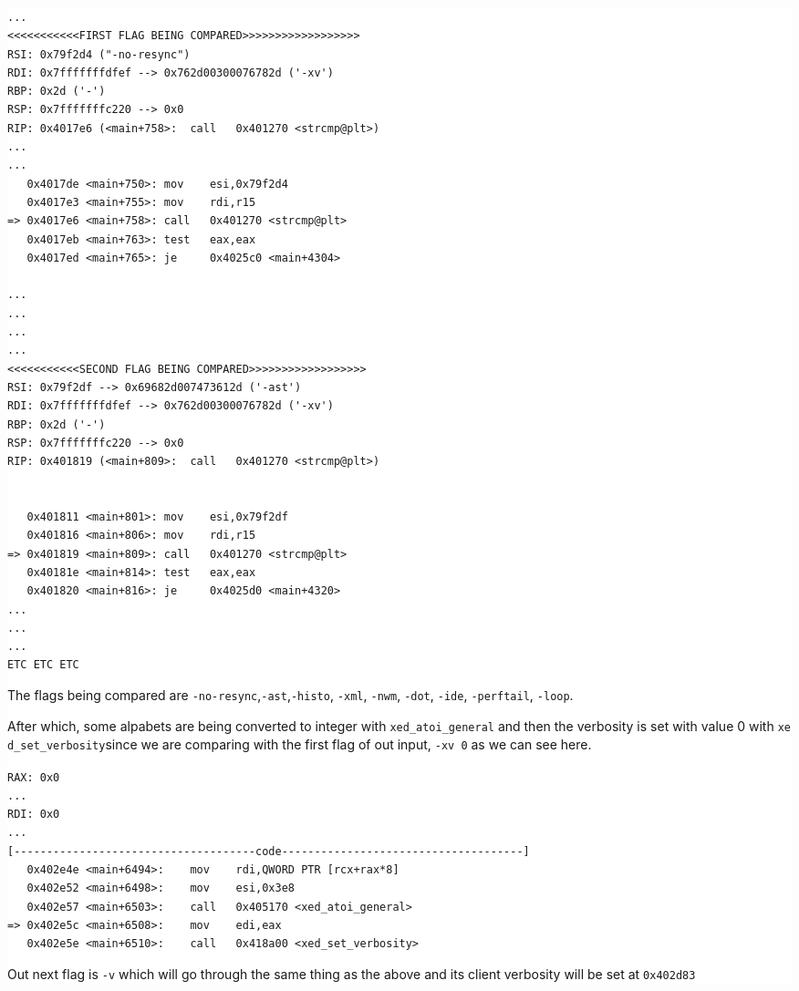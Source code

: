 ```
...
<<<<<<<<<<<FIRST FLAG BEING COMPARED>>>>>>>>>>>>>>>>>>
RSI: 0x79f2d4 ("-no-resync")
RDI: 0x7fffffffdfef --> 0x762d00300076782d ('-xv')
RBP: 0x2d ('-')
RSP: 0x7fffffffc220 --> 0x0 
RIP: 0x4017e6 (<main+758>:	call   0x401270 <strcmp@plt>)
...
...
   0x4017de <main+750>:	mov    esi,0x79f2d4
   0x4017e3 <main+755>:	mov    rdi,r15
=> 0x4017e6 <main+758>:	call   0x401270 <strcmp@plt>
   0x4017eb <main+763>:	test   eax,eax
   0x4017ed <main+765>:	je     0x4025c0 <main+4304>

...
...
...
...
<<<<<<<<<<<SECOND FLAG BEING COMPARED>>>>>>>>>>>>>>>>>>
RSI: 0x79f2df --> 0x69682d007473612d ('-ast')
RDI: 0x7fffffffdfef --> 0x762d00300076782d ('-xv')
RBP: 0x2d ('-')
RSP: 0x7fffffffc220 --> 0x0 
RIP: 0x401819 (<main+809>:	call   0x401270 <strcmp@plt>)


   0x401811 <main+801>:	mov    esi,0x79f2df
   0x401816 <main+806>:	mov    rdi,r15
=> 0x401819 <main+809>:	call   0x401270 <strcmp@plt>
   0x40181e <main+814>:	test   eax,eax
   0x401820 <main+816>:	je     0x4025d0 <main+4320>
...
...
...
ETC ETC ETC
```

The flags being compared are `-no-resync`,`-ast`,`-histo`, `-xml`, `-nwm`, `-dot`, `-ide`, `-perftail`, `-loop`.

After which, some alpabets are being converted to integer with `xed_atoi_general` and then the verbosity is set  with value 0 with `xed_set_verbosity`since we are comparing with the first flag of out input, `-xv 0` as we can see here.

```[----------------------------------registers-----------------------------------]
RAX: 0x0 
...
RDI: 0x0 
...
[-------------------------------------code-------------------------------------]
   0x402e4e <main+6494>:	mov    rdi,QWORD PTR [rcx+rax*8]
   0x402e52 <main+6498>:	mov    esi,0x3e8
   0x402e57 <main+6503>:	call   0x405170 <xed_atoi_general>
=> 0x402e5c <main+6508>:	mov    edi,eax
   0x402e5e <main+6510>:	call   0x418a00 <xed_set_verbosity>
```
Out next flag is `-v` which will go through the same thing as the above
and its client verbosity will be set at  `0x402d83`
